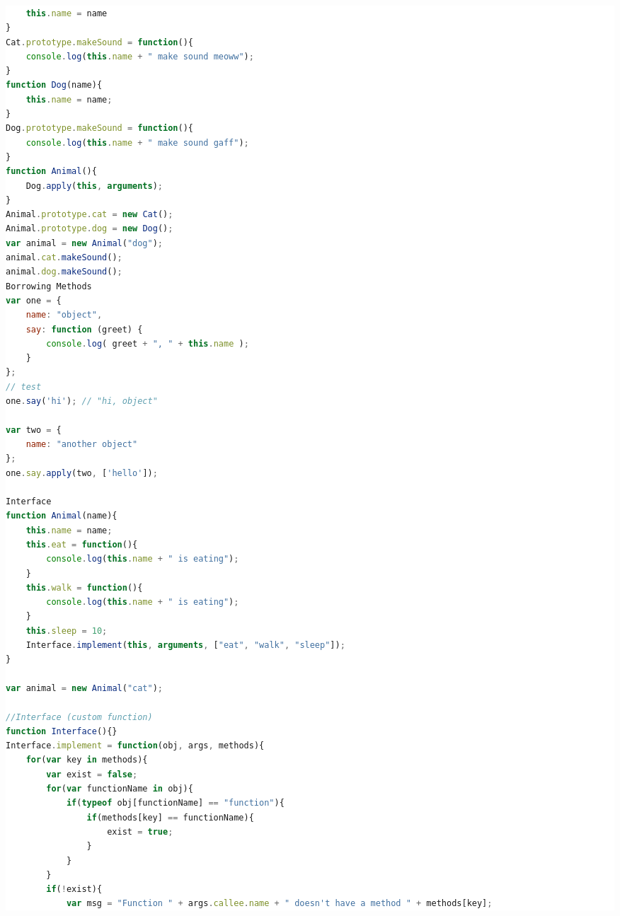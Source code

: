 ```javascript
    this.name = name
}
Cat.prototype.makeSound = function(){
    console.log(this.name + " make sound meoww");
}
function Dog(name){
    this.name = name;
}
Dog.prototype.makeSound = function(){
    console.log(this.name + " make sound gaff");
}
function Animal(){
    Dog.apply(this, arguments);
}
Animal.prototype.cat = new Cat();
Animal.prototype.dog = new Dog();
var animal = new Animal("dog");
animal.cat.makeSound();
animal.dog.makeSound();
Borrowing Methods
var one = {
    name: "object",
    say: function (greet) {
        console.log( greet + ", " + this.name );
    }
};
// test
one.say('hi'); // "hi, object"

var two = {
    name: "another object"
};
one.say.apply(two, ['hello']);

Interface
function Animal(name){
    this.name = name;
    this.eat = function(){
        console.log(this.name + " is eating");
    }
    this.walk = function(){
        console.log(this.name + " is eating");
    }
    this.sleep = 10;
    Interface.implement(this, arguments, ["eat", "walk", "sleep"]);
}

var animal = new Animal("cat");

//Interface (custom function)
function Interface(){}
Interface.implement = function(obj, args, methods){
    for(var key in methods){
        var exist = false;
        for(var functionName in obj){
            if(typeof obj[functionName] == "function"){
                if(methods[key] == functionName){
                    exist = true;
                }
            }
        }
        if(!exist){
            var msg = "Function " + args.callee.name + " doesn't have a method " + methods[key];
```